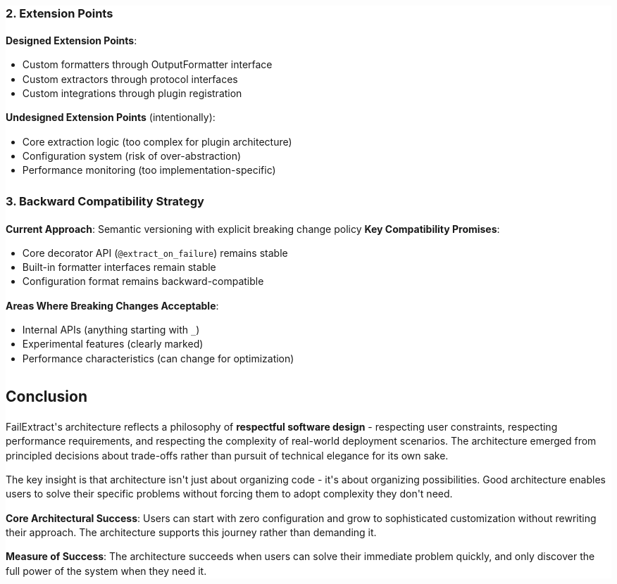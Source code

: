 ### 2. Extension Points

**Designed Extension Points**:
- Custom formatters through OutputFormatter interface
- Custom extractors through protocol interfaces
- Custom integrations through plugin registration

**Undesigned Extension Points** (intentionally):
- Core extraction logic (too complex for plugin architecture)
- Configuration system (risk of over-abstraction)
- Performance monitoring (too implementation-specific)

### 3. Backward Compatibility Strategy

**Current Approach**: Semantic versioning with explicit breaking change policy
**Key Compatibility Promises**:
- Core decorator API (`@extract_on_failure`) remains stable
- Built-in formatter interfaces remain stable
- Configuration format remains backward-compatible

**Areas Where Breaking Changes Acceptable**:
- Internal APIs (anything starting with `_`)
- Experimental features (clearly marked)
- Performance characteristics (can change for optimization)

## Conclusion

FailExtract's architecture reflects a philosophy of **respectful software design** - respecting user constraints, respecting performance requirements, and respecting the complexity of real-world deployment scenarios. The architecture emerged from principled decisions about trade-offs rather than pursuit of technical elegance for its own sake.

The key insight is that architecture isn't just about organizing code - it's about organizing possibilities. Good architecture enables users to solve their specific problems without forcing them to adopt complexity they don't need.

**Core Architectural Success**: Users can start with zero configuration and grow to sophisticated customization without rewriting their approach. The architecture supports this journey rather than demanding it.

**Measure of Success**: The architecture succeeds when users can solve their immediate problem quickly, and only discover the full power of the system when they need it.